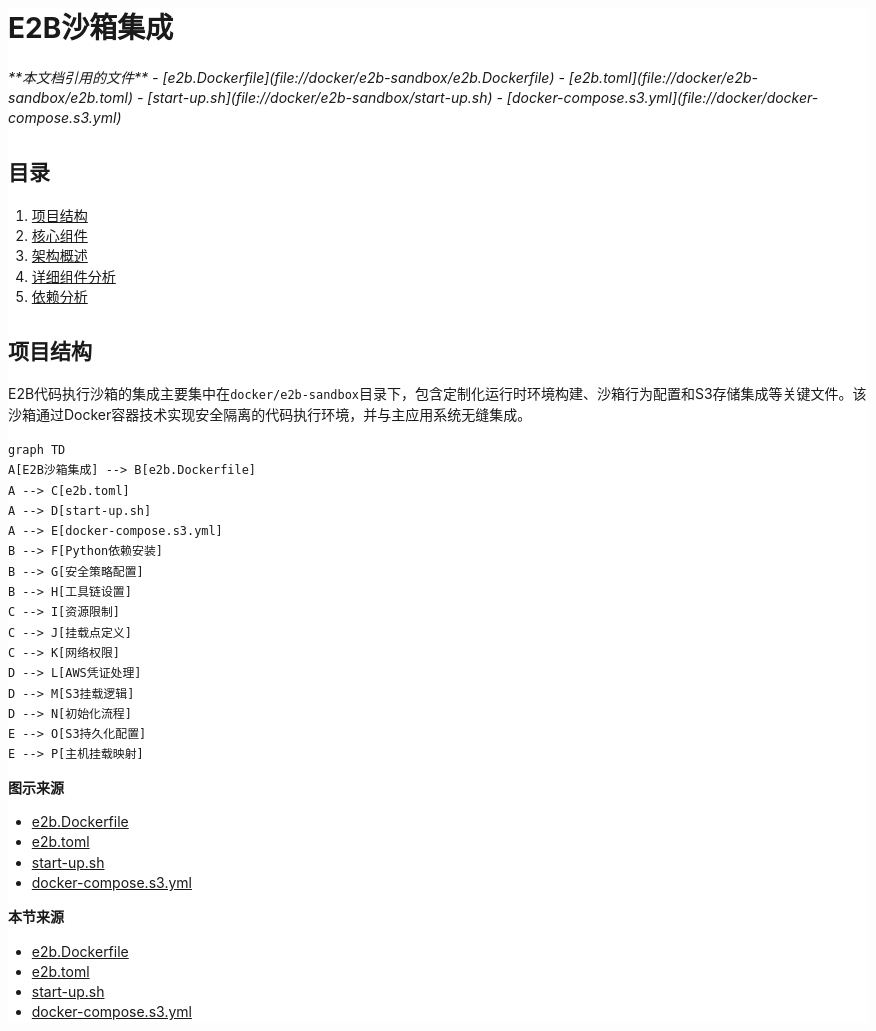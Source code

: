 # E2B沙箱集成

<cite>
**本文档引用的文件**
- [e2b.Dockerfile](file://docker/e2b-sandbox/e2b.Dockerfile)
- [e2b.toml](file://docker/e2b-sandbox/e2b.toml)
- [start-up.sh](file://docker/e2b-sandbox/start-up.sh)
- [docker-compose.s3.yml](file://docker/docker-compose.s3.yml)
</cite>

## 目录
1. [项目结构](#项目结构)
2. [核心组件](#核心组件)
3. [架构概述](#架构概述)
4. [详细组件分析](#详细组件分析)
5. [依赖分析](#依赖分析)

## 项目结构

E2B代码执行沙箱的集成主要集中在`docker/e2b-sandbox`目录下，包含定制化运行时环境构建、沙箱行为配置和S3存储集成等关键文件。该沙箱通过Docker容器技术实现安全隔离的代码执行环境，并与主应用系统无缝集成。

```mermaid
graph TD
A[E2B沙箱集成] --> B[e2b.Dockerfile]
A --> C[e2b.toml]
A --> D[start-up.sh]
A --> E[docker-compose.s3.yml]
B --> F[Python依赖安装]
B --> G[安全策略配置]
B --> H[工具链设置]
C --> I[资源限制]
C --> J[挂载点定义]
C --> K[网络权限]
D --> L[AWS凭证处理]
D --> M[S3挂载逻辑]
D --> N[初始化流程]
E --> O[S3持久化配置]
E --> P[主机挂载映射]
```

**图示来源**
- [e2b.Dockerfile](file://docker/e2b-sandbox/e2b.Dockerfile#L1-L60)
- [e2b.toml](file://docker/e2b-sandbox/e2b.toml#L1-L17)
- [start-up.sh](file://docker/e2b-sandbox/start-up.sh#L1-L195)
- [docker-compose.s3.yml](file://docker/docker-compose.s3.yml#L1-L16)

**本节来源**
- [e2b.Dockerfile](file://docker/e2b-sandbox/e2b.Dockerfile#L1-L60)
- [e2b.toml](file://docker/e2b-sandbox/e2b.toml#L1-L17)
- [start-up.sh](file://docker/e2b-sandbox/start-up.sh#L1-L195)
- [docker-compose.s3.yml](file://docker/docker-compose.s3.yml#L1-L16)
